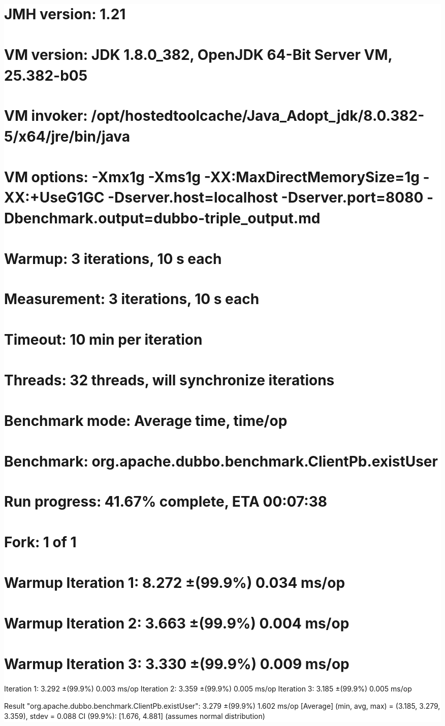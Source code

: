 
# JMH version: 1.21
# VM version: JDK 1.8.0_382, OpenJDK 64-Bit Server VM, 25.382-b05
# VM invoker: /opt/hostedtoolcache/Java_Adopt_jdk/8.0.382-5/x64/jre/bin/java
# VM options: -Xmx1g -Xms1g -XX:MaxDirectMemorySize=1g -XX:+UseG1GC -Dserver.host=localhost -Dserver.port=8080 -Dbenchmark.output=dubbo-triple_output.md
# Warmup: 3 iterations, 10 s each
# Measurement: 3 iterations, 10 s each
# Timeout: 10 min per iteration
# Threads: 32 threads, will synchronize iterations
# Benchmark mode: Average time, time/op
# Benchmark: org.apache.dubbo.benchmark.ClientPb.existUser

# Run progress: 41.67% complete, ETA 00:07:38
# Fork: 1 of 1
# Warmup Iteration   1: 8.272 ±(99.9%) 0.034 ms/op
# Warmup Iteration   2: 3.663 ±(99.9%) 0.004 ms/op
# Warmup Iteration   3: 3.330 ±(99.9%) 0.009 ms/op
Iteration   1: 3.292 ±(99.9%) 0.003 ms/op
Iteration   2: 3.359 ±(99.9%) 0.005 ms/op
Iteration   3: 3.185 ±(99.9%) 0.005 ms/op


Result "org.apache.dubbo.benchmark.ClientPb.existUser":
  3.279 ±(99.9%) 1.602 ms/op [Average]
  (min, avg, max) = (3.185, 3.279, 3.359), stdev = 0.088
  CI (99.9%): [1.676, 4.881] (assumes normal distribution)
